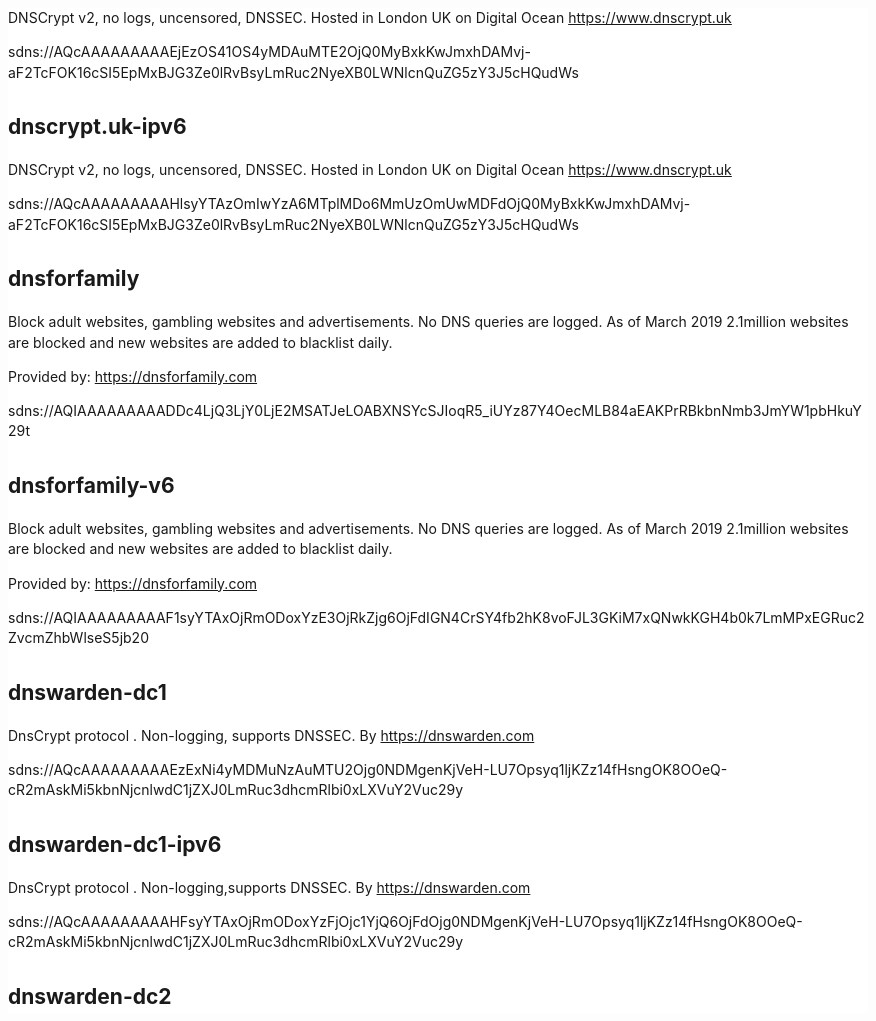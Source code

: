 DNSCrypt v2, no logs, uncensored, DNSSEC. Hosted in London UK on Digital Ocean
https://www.dnscrypt.uk

sdns://AQcAAAAAAAAAEjEzOS41OS4yMDAuMTE2OjQ0MyBxkKwJmxhDAMvj-aF2TcFOK16cSI5EpMxBJG3Ze0lRvBsyLmRuc2NyeXB0LWNlcnQuZG5zY3J5cHQudWs


## dnscrypt.uk-ipv6

DNSCrypt v2, no logs, uncensored, DNSSEC. Hosted in London UK on Digital Ocean
https://www.dnscrypt.uk

sdns://AQcAAAAAAAAAHlsyYTAzOmIwYzA6MTplMDo6MmUzOmUwMDFdOjQ0MyBxkKwJmxhDAMvj-aF2TcFOK16cSI5EpMxBJG3Ze0lRvBsyLmRuc2NyeXB0LWNlcnQuZG5zY3J5cHQudWs


## dnsforfamily

Block adult websites, gambling websites and advertisements. No DNS queries are logged. As of March 2019 2.1million websites are blocked and new websites are added to blacklist daily.

Provided by: https://dnsforfamily.com

sdns://AQIAAAAAAAAADDc4LjQ3LjY0LjE2MSATJeLOABXNSYcSJIoqR5_iUYz87Y4OecMLB84aEAKPrRBkbnNmb3JmYW1pbHkuY29t


## dnsforfamily-v6

Block adult websites, gambling websites and advertisements. No DNS queries are logged. As of March 2019 2.1million websites are blocked and new websites are added to blacklist daily.

Provided by: https://dnsforfamily.com

sdns://AQIAAAAAAAAAF1syYTAxOjRmODoxYzE3OjRkZjg6OjFdIGN4CrSY4fb2hK8voFJL3GKiM7xQNwkKGH4b0k7LmMPxEGRuc2ZvcmZhbWlseS5jb20


## dnswarden-dc1

DnsCrypt protocol . Non-logging, supports DNSSEC. By https://dnswarden.com

sdns://AQcAAAAAAAAAEzExNi4yMDMuNzAuMTU2Ojg0NDMgenKjVeH-LU7Opsyq1ljKZz14fHsngOK8OOeQ-cR2mAskMi5kbnNjcnlwdC1jZXJ0LmRuc3dhcmRlbi0xLXVuY2Vuc29y


## dnswarden-dc1-ipv6

DnsCrypt protocol . Non-logging,supports DNSSEC. By https://dnswarden.com

sdns://AQcAAAAAAAAAHFsyYTAxOjRmODoxYzFjOjc1YjQ6OjFdOjg0NDMgenKjVeH-LU7Opsyq1ljKZz14fHsngOK8OOeQ-cR2mAskMi5kbnNjcnlwdC1jZXJ0LmRuc3dhcmRlbi0xLXVuY2Vuc29y


## dnswarden-dc2
